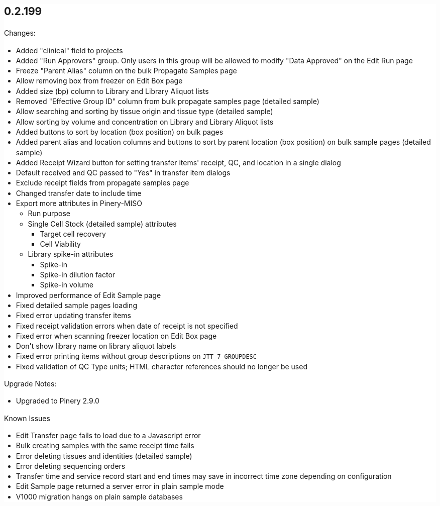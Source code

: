 ## 0.2.199

Changes:

  * Added "clinical" field to projects
  * Added "Run Approvers" group. Only users in this group will be allowed to modify "Data Approved"
    on the Edit Run page
  * Freeze "Parent Alias" column on the bulk Propagate Samples page
  * Allow removing box from freezer on Edit Box page
  * Added size (bp) column to Library and Library Aliquot lists
  * Removed "Effective Group ID" column from bulk propagate samples page (detailed sample)
  * Allow searching and sorting by tissue origin and tissue type (detailed sample)
  * Allow sorting by volume and concentration on Library and Library Aliquot lists
  * Added buttons to sort by location (box position) on bulk pages
  * Added parent alias and location columns and buttons to sort by parent location (box position)
    on bulk sample pages (detailed sample)
  * Added Receipt Wizard button for setting transfer items' receipt, QC, and location in a single
    dialog
  * Default received and QC passed to "Yes" in transfer item dialogs
  * Exclude receipt fields from propagate samples page
  * Changed transfer date to include time
  * Export more attributes in Pinery-MISO
    * Run purpose
    * Single Cell Stock (detailed sample) attributes
      * Target cell recovery
      * Cell Viability
    * Library spike-in attributes
      * Spike-in
      * Spike-in dilution factor
      * Spike-in volume
  * Improved performance of Edit Sample page
  * Fixed detailed sample pages loading
  * Fixed error updating transfer items
  * Fixed receipt validation errors when date of receipt is not specified
  * Fixed error when scanning freezer location on Edit Box page
  * Don't show library name on library aliquot labels
  * Fixed error printing items without group descriptions on `JTT_7_GROUPDESC`
  * Fixed validation of QC Type units; HTML character references should no longer be used

Upgrade Notes:

  * Upgraded to Pinery 2.9.0

Known Issues

  * Edit Transfer page fails to load due to a Javascript error
  * Bulk creating samples with the same receipt time fails
  * Error deleting tissues and identities (detailed sample)
  * Error deleting sequencing orders
  * Transfer time and service record start and end times may save in incorrect time zone depending
    on configuration
  * Edit Sample page returned a server error in plain sample mode
  * V1000 migration hangs on plain sample databases
